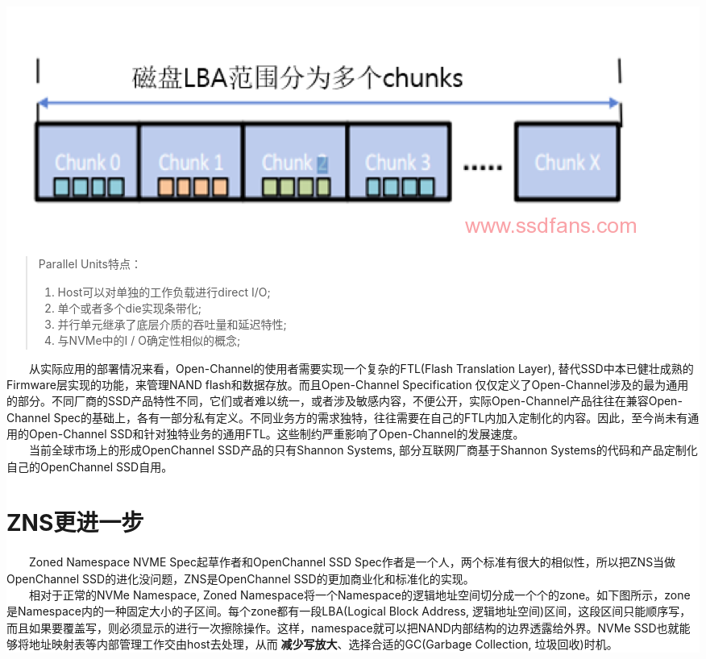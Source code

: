 ![](img/chunk.png)  

> Parallel Units特点：
>1. Host可以对单独的工作负载进行direct I/O;
>2. 单个或者多个die实现条带化;
>3. 并行单元继承了底层介质的吞吐量和延迟特性;
>4. 与NVMe中的I / O确定性相似的概念;  

&ensp;&ensp;&ensp;&ensp;从实际应用的部署情况来看，Open-Channel的使用者需要实现一个复杂的FTL(Flash Translation Layer), 替代SSD中本已健壮成熟的Firmware层实现的功能，来管理NAND flash和数据存放。而且Open-Channel Specification 仅仅定义了Open-Channel涉及的最为通用的部分。不同厂商的SSD产品特性不同，它们或者难以统一，或者涉及敏感内容，不便公开，实际Open-Channel产品往往在兼容Open-Channel Spec的基础上，各有一部分私有定义。不同业务方的需求独特，往往需要在自己的FTL内加入定制化的内容。因此，至今尚未有通用的Open-Channel SSD和针对独特业务的通用FTL。这些制约严重影响了Open-Channel的发展速度。  
&ensp;&ensp;&ensp;&ensp;当前全球市场上的形成OpenChannel SSD产品的只有Shannon Systems, 部分互联网厂商基于Shannon Systems的代码和产品定制化自己的OpenChannel SSD自用。  

# ZNS更进一步
&ensp;&ensp;&ensp;&ensp;Zoned Namespace NVME Spec起草作者和OpenChannel SSD Spec作者是一个人，两个标准有很大的相似性，所以把ZNS当做OpenChannel SSD的进化没问题，ZNS是OpenChannel SSD的更加商业化和标准化的实现。  
&ensp;&ensp;&ensp;&ensp;相对于正常的NVMe Namespace, Zoned Namespace将一个Namespace的逻辑地址空间切分成一个个的zone。如下图所示，zone是Namespace内的一种固定大小的子区间。每个zone都有一段LBA(Logical Block Address, 逻辑地址空间)区间，这段区间只能顺序写，而且如果要覆盖写，则必须显示的进行一次擦除操作。这样，namespace就可以把NAND内部结构的边界透露给外界。NVMe SSD也就能够将地址映射表等内部管理工作交由host去处理，从而 **减少写放大**、选择合适的GC(Garbage Collection, 垃圾回收)时机。